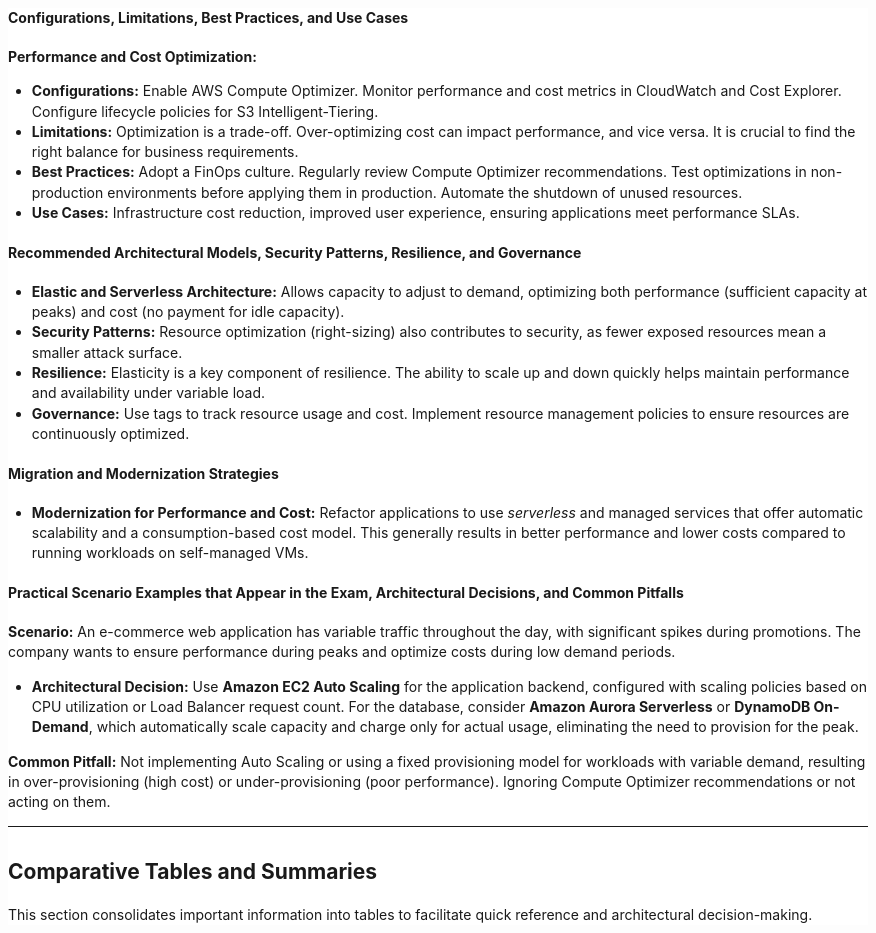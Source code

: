 #### Configurations, Limitations, Best Practices, and Use Cases

**Performance and Cost Optimization:**
*   **Configurations:** Enable AWS Compute Optimizer. Monitor performance and cost metrics in CloudWatch and Cost Explorer. Configure lifecycle policies for S3 Intelligent-Tiering.
*   **Limitations:** Optimization is a trade-off. Over-optimizing cost can impact performance, and vice versa. It is crucial to find the right balance for business requirements.
*   **Best Practices:** Adopt a FinOps culture. Regularly review Compute Optimizer recommendations. Test optimizations in non-production environments before applying them in production. Automate the shutdown of unused resources.
*   **Use Cases:** Infrastructure cost reduction, improved user experience, ensuring applications meet performance SLAs.

#### Recommended Architectural Models, Security Patterns, Resilience, and Governance

*   **Elastic and Serverless Architecture:** Allows capacity to adjust to demand, optimizing both performance (sufficient capacity at peaks) and cost (no payment for idle capacity).
*   **Security Patterns:** Resource optimization (right-sizing) also contributes to security, as fewer exposed resources mean a smaller attack surface.
*   **Resilience:** Elasticity is a key component of resilience. The ability to scale up and down quickly helps maintain performance and availability under variable load.
*   **Governance:** Use tags to track resource usage and cost. Implement resource management policies to ensure resources are continuously optimized.

#### Migration and Modernization Strategies

*   **Modernization for Performance and Cost:** Refactor applications to use *serverless* and managed services that offer automatic scalability and a consumption-based cost model. This generally results in better performance and lower costs compared to running workloads on self-managed VMs.

#### Practical Scenario Examples that Appear in the Exam, Architectural Decisions, and Common Pitfalls

**Scenario:** An e-commerce web application has variable traffic throughout the day, with significant spikes during promotions. The company wants to ensure performance during peaks and optimize costs during low demand periods.

*   **Architectural Decision:** Use **Amazon EC2 Auto Scaling** for the application backend, configured with scaling policies based on CPU utilization or Load Balancer request count. For the database, consider **Amazon Aurora Serverless** or **DynamoDB On-Demand**, which automatically scale capacity and charge only for actual usage, eliminating the need to provision for the peak.

**Common Pitfall:** Not implementing Auto Scaling or using a fixed provisioning model for workloads with variable demand, resulting in over-provisioning (high cost) or under-provisioning (poor performance). Ignoring Compute Optimizer recommendations or not acting on them.

---

## Comparative Tables and Summaries

This section consolidates important information into tables to facilitate quick reference and architectural decision-making.
